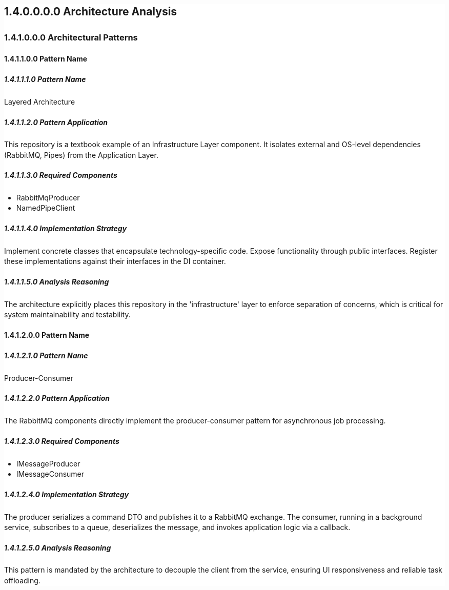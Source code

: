 ## 1.4.0.0.0.0 Architecture Analysis

### 1.4.1.0.0.0 Architectural Patterns

#### 1.4.1.1.0.0 Pattern Name

##### 1.4.1.1.1.0 Pattern Name

Layered Architecture

##### 1.4.1.1.2.0 Pattern Application

This repository is a textbook example of an Infrastructure Layer component. It isolates external and OS-level dependencies (RabbitMQ, Pipes) from the Application Layer.

##### 1.4.1.1.3.0 Required Components

- RabbitMqProducer
- NamedPipeClient

##### 1.4.1.1.4.0 Implementation Strategy

Implement concrete classes that encapsulate technology-specific code. Expose functionality through public interfaces. Register these implementations against their interfaces in the DI container.

##### 1.4.1.1.5.0 Analysis Reasoning

The architecture explicitly places this repository in the 'infrastructure' layer to enforce separation of concerns, which is critical for system maintainability and testability.

#### 1.4.1.2.0.0 Pattern Name

##### 1.4.1.2.1.0 Pattern Name

Producer-Consumer

##### 1.4.1.2.2.0 Pattern Application

The RabbitMQ components directly implement the producer-consumer pattern for asynchronous job processing.

##### 1.4.1.2.3.0 Required Components

- IMessageProducer
- IMessageConsumer

##### 1.4.1.2.4.0 Implementation Strategy

The producer serializes a command DTO and publishes it to a RabbitMQ exchange. The consumer, running in a background service, subscribes to a queue, deserializes the message, and invokes application logic via a callback.

##### 1.4.1.2.5.0 Analysis Reasoning

This pattern is mandated by the architecture to decouple the client from the service, ensuring UI responsiveness and reliable task offloading.
